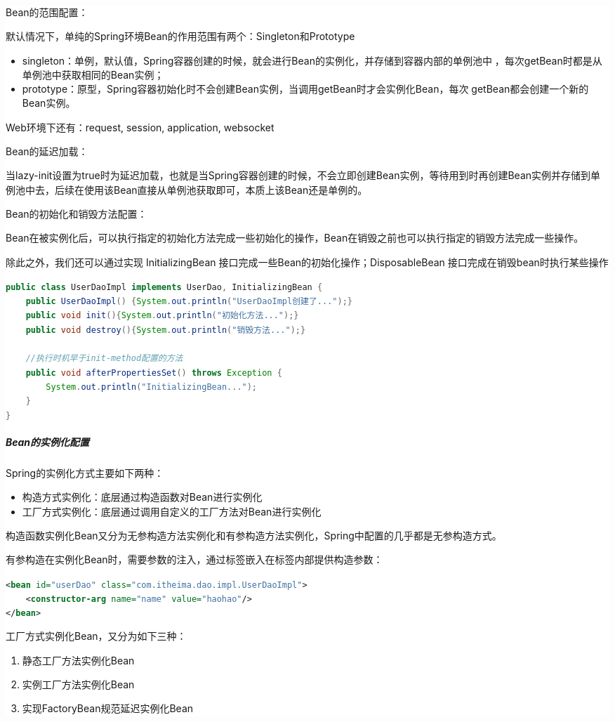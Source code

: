 Bean的范围配置：

默认情况下，单纯的Spring环境Bean的作用范围有两个：Singleton和Prototype 

* singleton：单例，默认值，Spring容器创建的时候，就会进行Bean的实例化，并存储到容器内部的单例池中 ，每次getBean时都是从单例池中获取相同的Bean实例； 
* prototype：原型，Spring容器初始化时不会创建Bean实例，当调用getBean时才会实例化Bean，每次 getBean都会创建一个新的Bean实例。

Web环境下还有：request, session, application, websocket



Bean的延迟加载：

当lazy-init设置为true时为延迟加载，也就是当Spring容器创建的时候，不会立即创建Bean实例，等待用到时再创建Bean实例并存储到单例池中去，后续在使用该Bean直接从单例池获取即可，本质上该Bean还是单例的。



Bean的初始化和销毁方法配置：

Bean在被实例化后，可以执行指定的初始化方法完成一些初始化的操作，Bean在销毁之前也可以执行指定的销毁方法完成一些操作。

除此之外，我们还可以通过实现 InitializingBean 接口完成一些Bean的初始化操作；DisposableBean 接口完成在销毁bean时执行某些操作

```java
public class UserDaoImpl implements UserDao, InitializingBean {
    public UserDaoImpl() {System.out.println("UserDaoImpl创建了...");}
    public void init(){System.out.println("初始化方法...");}
    public void destroy(){System.out.println("销毁方法...");}
    
    //执行时机早于init-method配置的方法
    public void afterPropertiesSet() throws Exception {
        System.out.println("InitializingBean..."); 
    }
}
```



##### Bean的实例化配置

Spring的实例化方式主要如下两种： 

* 构造方式实例化：底层通过构造函数对Bean进行实例化 
* 工厂方式实例化：底层通过调用自定义的工厂方法对Bean进行实例化

构造函数实例化Bean又分为无参构造方法实例化和有参构造方法实例化，Spring中配置的几乎都是无参构造方式。

有参构造在实例化Bean时，需要参数的注入，通过标签嵌入在标签内部提供构造参数：

```xml
<bean id="userDao" class="com.itheima.dao.impl.UserDaoImpl">
    <constructor-arg name="name" value="haohao"/>
</bean>
```

工厂方式实例化Bean，又分为如下三种： 

1. 静态工厂方法实例化Bean 

2. 实例工厂方法实例化Bean 

3. 实现FactoryBean规范延迟实例化Bean
